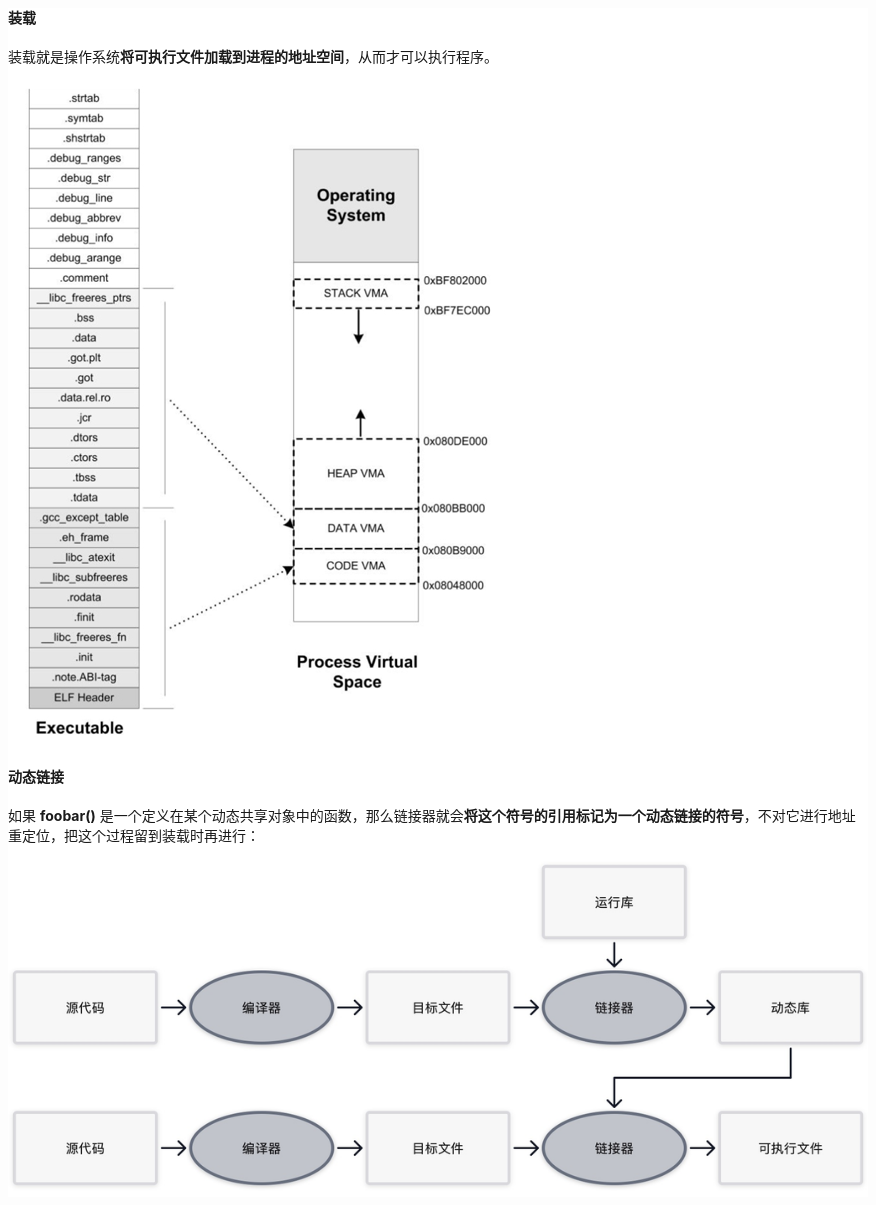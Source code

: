 #### 装载

装载就是操作系统**将可执行文件加载到进程的地址空间**，从而才可以执行程序。

![Load Executable File](/images/load-executable-file.png)

#### 动态链接

如果 **foobar()** 是一个定义在某个动态共享对象中的函数，那么链接器就会**将这个符号的引用标记为一个动态链接的符号**，不对它进行地址重定位，把这个过程留到装载时再进行：

![Dynamic Link](/images/dynamic-link.jpg)
